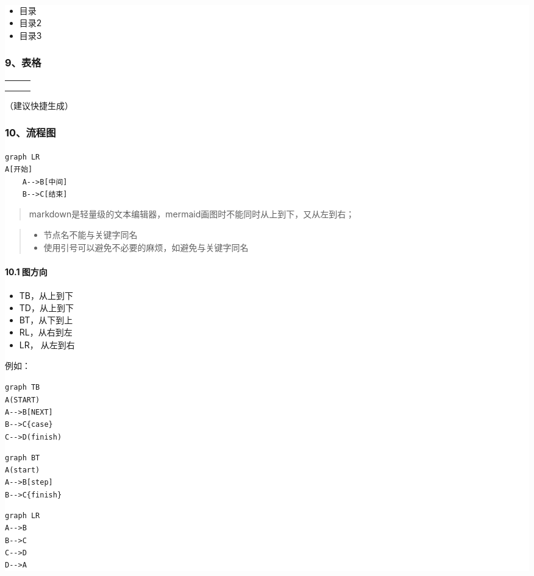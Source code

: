 - 目录
- 目录2
- 目录3

###  9、表格

|      |      |      |
| ---- | ---- | ---- |
|      |      |      |
|      |      |      |
|      |      |      |

（建议快捷生成）

### 10、流程图

``` mermaid
graph LR
A[开始]
	A-->B[中间]
	B-->C[结束]
```

> markdown是轻量级的文本编辑器，mermaid画图时不能同时从上到下，又从左到右；

> - 节点名不能与关键字同名
> - 使用引号可以避免不必要的麻烦，如避免与关键字同名

#### 10.1 图方向

- TB，从上到下
- TD，从上到下
- BT，从下到上
- RL，从右到左
- LR， 从左到右

例如：

```mermaid
graph TB
A(START)
A-->B[NEXT]
B-->C{case}
C-->D(finish)
```

``` mermaid
graph BT
A(start)
A-->B[step]
B-->C{finish}
```

```mermaid
graph LR
A-->B
B-->C
C-->D
D-->A
```

